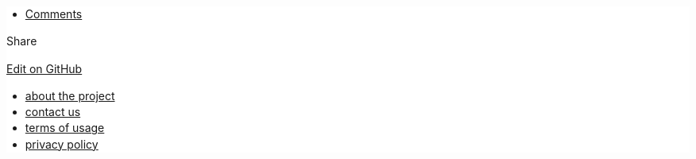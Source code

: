 -   <a href="import-export.html#comments" class="sidebar__link">Comments</a>

Share

<a href="https://twitter.com/share?url=https%3A%2F%2Fjavascript.info%2Fimport-export" class="share share_tw sidebar__share"></a><a href="https://www.facebook.com/sharer/sharer.php?s=100&amp;p%5Burl%5D=https%3A%2F%2Fjavascript.info%2Fimport-export" class="share share_fb sidebar__share"></a>

<a href="https://github.com/javascript-tutorial/en.javascript.info/blob/master/1-js/13-modules/02-import-export" class="sidebar__link">Edit on GitHub</a>

-   <a href="about.html" class="page-footer__link">about the project</a>
-   <a href="about.html#contact-us" class="page-footer__link">contact us</a>
-   <a href="terms.html" class="page-footer__link">terms of usage</a>
-   <a href="privacy.html" class="page-footer__link">privacy policy</a>
